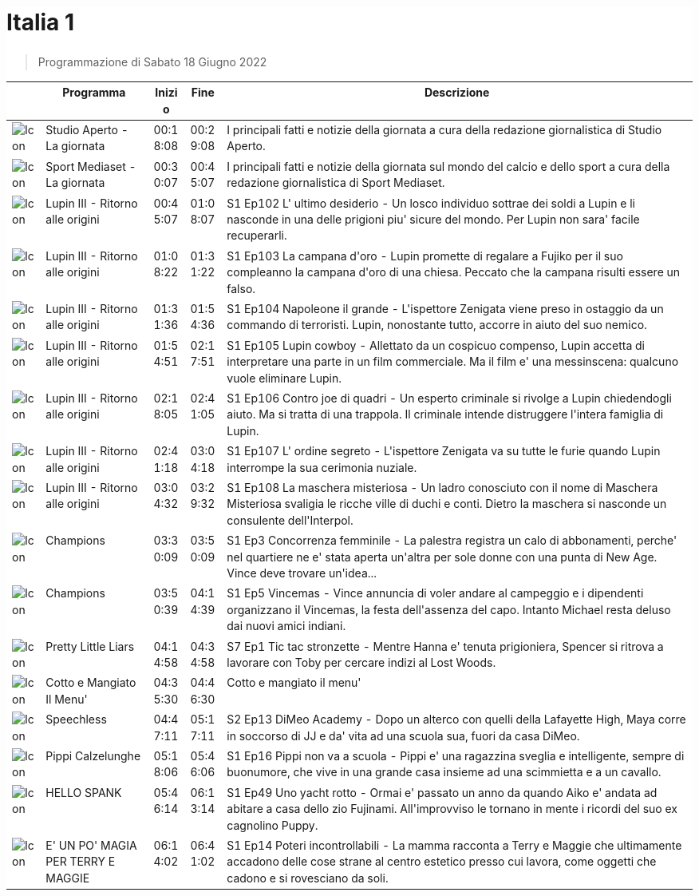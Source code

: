 # Italia 1
> Programmazione di Sabato 18 Giugno 2022

||Programma|Inizio|Fine|Descrizione|
|---|---|---|---|---|
|![Icon](https://guidatv.sky.it/uuid/dtt_cover_l58VsCKBwnW.png)|Studio Aperto - La giornata|00:18:08|00:29:08|I principali fatti e notizie della giornata a cura della redazione giornalistica di Studio Aperto.
|![Icon](https://guidatv.sky.it/uuid/98f19743-ba40-4695-ab78-4ec4550a9f10/cover?md5ChecksumParam=205b4eb5af9f6469960c8f4a81f726da)|Sport Mediaset - La giornata|00:30:07|00:45:07|I principali fatti e notizie della giornata sul mondo del calcio e dello sport a cura della redazione giornalistica di Sport Mediaset.
|![Icon](https://guidatv.sky.it/uuid/ba90a09c-82d5-4535-b794-e1e45d1c641a/cover?md5ChecksumParam=4a539a9c2fe487079cddf3d471d277e8)|Lupin III - Ritorno alle origini|00:45:07|01:08:07|S1 Ep102 L&#039; ultimo desiderio - Un losco individuo sottrae dei soldi a Lupin e li nasconde in una delle prigioni piu&#039; sicure del mondo. Per Lupin non sara&#039; facile recuperarli.
|![Icon](https://guidatv.sky.it/uuid/ace6a46d-3abd-4b41-b765-fdc696e8eb01/cover?md5ChecksumParam=4a539a9c2fe487079cddf3d471d277e8)|Lupin III - Ritorno alle origini|01:08:22|01:31:22|S1 Ep103 La campana d&#039;oro - Lupin promette di regalare a Fujiko per il suo compleanno la campana d&#039;oro di una chiesa. Peccato che la campana risulti essere un falso.
|![Icon](https://guidatv.sky.it/uuid/af0bfb7a-ef7c-4bf6-8337-7d0e40f5e04f/cover?md5ChecksumParam=4a539a9c2fe487079cddf3d471d277e8)|Lupin III - Ritorno alle origini|01:31:36|01:54:36|S1 Ep104 Napoleone il grande - L&#039;ispettore Zenigata viene preso in ostaggio da un commando di terroristi. Lupin, nonostante tutto, accorre in aiuto del suo nemico.
|![Icon](https://guidatv.sky.it/uuid/58674dd0-1229-45a4-84d0-6d6c7962ba4c/cover?md5ChecksumParam=4a539a9c2fe487079cddf3d471d277e8)|Lupin III - Ritorno alle origini|01:54:51|02:17:51|S1 Ep105 Lupin cowboy - Allettato da un cospicuo compenso, Lupin accetta di interpretare una parte in un film commerciale. Ma il film e&#039; una messinscena: qualcuno vuole eliminare Lupin.
|![Icon](https://guidatv.sky.it/uuid/3be6a8a3-667e-4732-a59d-c80b62978c2f/cover?md5ChecksumParam=4a539a9c2fe487079cddf3d471d277e8)|Lupin III - Ritorno alle origini|02:18:05|02:41:05|S1 Ep106 Contro joe di quadri - Un esperto criminale si rivolge a Lupin chiedendogli aiuto. Ma si tratta di una trappola. Il criminale intende distruggere l&#039;intera famiglia di Lupin.
|![Icon](https://guidatv.sky.it/uuid/0eb88f2d-5274-4928-82bc-696c53fdb6b1/cover?md5ChecksumParam=4a539a9c2fe487079cddf3d471d277e8)|Lupin III - Ritorno alle origini|02:41:18|03:04:18|S1 Ep107 L&#039; ordine segreto - L&#039;ispettore Zenigata va su tutte le furie quando Lupin interrompe la sua cerimonia nuziale.
|![Icon](https://guidatv.sky.it/uuid/f27f88f9-b381-4c3b-a518-bb1801394359/cover?md5ChecksumParam=4a539a9c2fe487079cddf3d471d277e8)|Lupin III - Ritorno alle origini|03:04:32|03:29:32|S1 Ep108 La maschera misteriosa - Un ladro conosciuto con il nome di Maschera Misteriosa svaligia le ricche ville di duchi e conti. Dietro la maschera si nasconde un consulente dell&#039;Interpol.
|![Icon](https://guidatv.sky.it/uuid/396254ff-7fae-47f4-a00a-40e6eb4c6946/cover?md5ChecksumParam=36c042d6cc3c617d05a046e650184e7f)|Champions|03:30:09|03:50:09|S1 Ep3 Concorrenza femminile - La palestra registra un calo di abbonamenti, perche&#039; nel quartiere ne e&#039; stata aperta un&#039;altra per sole donne con una punta di New Age. Vince deve trovare un&#039;idea...
|![Icon](https://guidatv.sky.it/uuid/94ecc962-eff8-4365-9829-1136f14ffb73/cover?md5ChecksumParam=36c042d6cc3c617d05a046e650184e7f)|Champions|03:50:39|04:14:39|S1 Ep5 Vincemas - Vince annuncia di voler andare al campeggio e i dipendenti organizzano il Vincemas, la festa dell&#039;assenza del capo. Intanto Michael resta deluso dai nuovi amici indiani.
|![Icon](https://guidatv.sky.it/uuid/b8235f56-14e5-4fc6-b3a0-bdd099593280/cover?md5ChecksumParam=7790b146b6fc0cd12854683f3d81c35a)|Pretty Little Liars|04:14:58|04:34:58|S7 Ep1 Tic tac stronzette - Mentre Hanna e&#039; tenuta prigioniera, Spencer si ritrova a lavorare con Toby per cercare indizi al Lost Woods.
|![Icon](https://guidatv.sky.it/uuid/0ac8ed15-9bc3-499e-9bf0-0ded132cf974/cover?md5ChecksumParam=58d9fad8e22a6af05e4365ff40564f8a)|Cotto e Mangiato Il Menu&#039;|04:35:30|04:46:30|Cotto e mangiato il menu&#039;
|![Icon](https://guidatv.sky.it/uuid/74fb6659-aa7d-4f27-bfcb-0608bf244e7c/cover?md5ChecksumParam=fbd544c715a2f5057a01617144b22eab)|Speechless|04:47:11|05:17:11|S2 Ep13 DiMeo Academy - Dopo un alterco con quelli della Lafayette High, Maya corre in soccorso di JJ e da&#039; vita ad una scuola sua, fuori da casa DiMeo.
|![Icon](https://guidatv.sky.it/uuid/fabf9f6f-9c0f-447d-820c-4c1a9107968b/cover?md5ChecksumParam=3576e5cf5a8bf452a20cd78bc32c015b)|Pippi Calzelunghe|05:18:06|05:46:06|S1 Ep16 Pippi non va a scuola - Pippi e&#039; una ragazzina sveglia e intelligente, sempre di buonumore, che vive in una grande casa insieme ad una scimmietta e a un cavallo.
|![Icon](https://guidatv.sky.it/uuid/77cb609e-f638-4a89-8b46-def57fb615cd/cover?md5ChecksumParam=afb5604f3b620341a9dfc9ce72be007a)|HELLO SPANK|05:46:14|06:13:14|S1 Ep49 Uno yacht rotto - Ormai e&#039; passato un anno da quando Aiko e&#039; andata ad abitare a casa dello zio Fujinami. All&#039;improvviso le tornano in mente i ricordi del suo ex cagnolino Puppy.
|![Icon](https://guidatv.sky.it/uuid/b661a718-93cb-405b-b70c-a34b0114c7fb/cover?md5ChecksumParam=2e57cb21b478b8823ed869d0592c964f)|E&#039; UN PO&#039; MAGIA PER TERRY E MAGGIE|06:14:02|06:41:02|S1 Ep14 Poteri incontrollabili - La mamma racconta a Terry e Maggie che ultimamente accadono delle cose strane al centro estetico presso cui lavora, come oggetti che cadono e si rovesciano da soli.